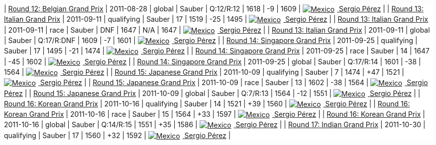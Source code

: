 | [Round 12: Belgian Grand Prix](../seasons/2011-season-report#round-12-belgian-grand-prix) | 2011-08-28 | global | Sauber | Q:12/R:12 | 1618 | -9 | 1609 | [<img src="https://upload.wikimedia.org/wikipedia/commons/f/fc/Flag_of_Mexico.svg" alt="Mexico" width="20" height="auto" style="vertical-align: middle; margin-right: 5px;" onerror="this.outerHTML='🇲🇽'; this.style.marginRight='5px';"/> Sergio Pérez](sergio-prez) |
| [Round 13: Italian Grand Prix](../seasons/2011-season-report#round-13-italian-grand-prix) | 2011-09-11 | qualifying | Sauber | 17 | 1519 | -25 | 1495 | [<img src="https://upload.wikimedia.org/wikipedia/commons/f/fc/Flag_of_Mexico.svg" alt="Mexico" width="20" height="auto" style="vertical-align: middle; margin-right: 5px;" onerror="this.outerHTML='🇲🇽'; this.style.marginRight='5px';"/> Sergio Pérez](sergio-prez) |
| [Round 13: Italian Grand Prix](../seasons/2011-season-report#round-13-italian-grand-prix) | 2011-09-11 | race | Sauber | DNF | 1647 | N/A | 1647 | [<img src="https://upload.wikimedia.org/wikipedia/commons/f/fc/Flag_of_Mexico.svg" alt="Mexico" width="20" height="auto" style="vertical-align: middle; margin-right: 5px;" onerror="this.outerHTML='🇲🇽'; this.style.marginRight='5px';"/> Sergio Pérez](sergio-prez) |
| [Round 13: Italian Grand Prix](../seasons/2011-season-report#round-13-italian-grand-prix) | 2011-09-11 | global | Sauber | Q:17/R:DNF | 1609 | -7 | 1601 | [<img src="https://upload.wikimedia.org/wikipedia/commons/f/fc/Flag_of_Mexico.svg" alt="Mexico" width="20" height="auto" style="vertical-align: middle; margin-right: 5px;" onerror="this.outerHTML='🇲🇽'; this.style.marginRight='5px';"/> Sergio Pérez](sergio-prez) |
| [Round 14: Singapore Grand Prix](../seasons/2011-season-report#round-14-singapore-grand-prix) | 2011-09-25 | qualifying | Sauber | 17 | 1495 | -21 | 1474 | [<img src="https://upload.wikimedia.org/wikipedia/commons/f/fc/Flag_of_Mexico.svg" alt="Mexico" width="20" height="auto" style="vertical-align: middle; margin-right: 5px;" onerror="this.outerHTML='🇲🇽'; this.style.marginRight='5px';"/> Sergio Pérez](sergio-prez) |
| [Round 14: Singapore Grand Prix](../seasons/2011-season-report#round-14-singapore-grand-prix) | 2011-09-25 | race | Sauber | 14 | 1647 | -45 | 1602 | [<img src="https://upload.wikimedia.org/wikipedia/commons/f/fc/Flag_of_Mexico.svg" alt="Mexico" width="20" height="auto" style="vertical-align: middle; margin-right: 5px;" onerror="this.outerHTML='🇲🇽'; this.style.marginRight='5px';"/> Sergio Pérez](sergio-prez) |
| [Round 14: Singapore Grand Prix](../seasons/2011-season-report#round-14-singapore-grand-prix) | 2011-09-25 | global | Sauber | Q:17/R:14 | 1601 | -38 | 1564 | [<img src="https://upload.wikimedia.org/wikipedia/commons/f/fc/Flag_of_Mexico.svg" alt="Mexico" width="20" height="auto" style="vertical-align: middle; margin-right: 5px;" onerror="this.outerHTML='🇲🇽'; this.style.marginRight='5px';"/> Sergio Pérez](sergio-prez) |
| [Round 15: Japanese Grand Prix](../seasons/2011-season-report#round-15-japanese-grand-prix) | 2011-10-09 | qualifying | Sauber | 7 | 1474 | +47 | 1521 | [<img src="https://upload.wikimedia.org/wikipedia/commons/f/fc/Flag_of_Mexico.svg" alt="Mexico" width="20" height="auto" style="vertical-align: middle; margin-right: 5px;" onerror="this.outerHTML='🇲🇽'; this.style.marginRight='5px';"/> Sergio Pérez](sergio-prez) |
| [Round 15: Japanese Grand Prix](../seasons/2011-season-report#round-15-japanese-grand-prix) | 2011-10-09 | race | Sauber | 13 | 1602 | -38 | 1564 | [<img src="https://upload.wikimedia.org/wikipedia/commons/f/fc/Flag_of_Mexico.svg" alt="Mexico" width="20" height="auto" style="vertical-align: middle; margin-right: 5px;" onerror="this.outerHTML='🇲🇽'; this.style.marginRight='5px';"/> Sergio Pérez](sergio-prez) |
| [Round 15: Japanese Grand Prix](../seasons/2011-season-report#round-15-japanese-grand-prix) | 2011-10-09 | global | Sauber | Q:7/R:13 | 1564 | -12 | 1551 | [<img src="https://upload.wikimedia.org/wikipedia/commons/f/fc/Flag_of_Mexico.svg" alt="Mexico" width="20" height="auto" style="vertical-align: middle; margin-right: 5px;" onerror="this.outerHTML='🇲🇽'; this.style.marginRight='5px';"/> Sergio Pérez](sergio-prez) |
| [Round 16: Korean Grand Prix](../seasons/2011-season-report#round-16-korean-grand-prix) | 2011-10-16 | qualifying | Sauber | 14 | 1521 | +39 | 1560 | [<img src="https://upload.wikimedia.org/wikipedia/commons/f/fc/Flag_of_Mexico.svg" alt="Mexico" width="20" height="auto" style="vertical-align: middle; margin-right: 5px;" onerror="this.outerHTML='🇲🇽'; this.style.marginRight='5px';"/> Sergio Pérez](sergio-prez) |
| [Round 16: Korean Grand Prix](../seasons/2011-season-report#round-16-korean-grand-prix) | 2011-10-16 | race | Sauber | 15 | 1564 | +33 | 1597 | [<img src="https://upload.wikimedia.org/wikipedia/commons/f/fc/Flag_of_Mexico.svg" alt="Mexico" width="20" height="auto" style="vertical-align: middle; margin-right: 5px;" onerror="this.outerHTML='🇲🇽'; this.style.marginRight='5px';"/> Sergio Pérez](sergio-prez) |
| [Round 16: Korean Grand Prix](../seasons/2011-season-report#round-16-korean-grand-prix) | 2011-10-16 | global | Sauber | Q:14/R:15 | 1551 | +35 | 1586 | [<img src="https://upload.wikimedia.org/wikipedia/commons/f/fc/Flag_of_Mexico.svg" alt="Mexico" width="20" height="auto" style="vertical-align: middle; margin-right: 5px;" onerror="this.outerHTML='🇲🇽'; this.style.marginRight='5px';"/> Sergio Pérez](sergio-prez) |
| [Round 17: Indian Grand Prix](../seasons/2011-season-report#round-17-indian-grand-prix) | 2011-10-30 | qualifying | Sauber | 17 | 1560 | +32 | 1592 | [<img src="https://upload.wikimedia.org/wikipedia/commons/f/fc/Flag_of_Mexico.svg" alt="Mexico" width="20" height="auto" style="vertical-align: middle; margin-right: 5px;" onerror="this.outerHTML='🇲🇽'; this.style.marginRight='5px';"/> Sergio Pérez](sergio-prez) |